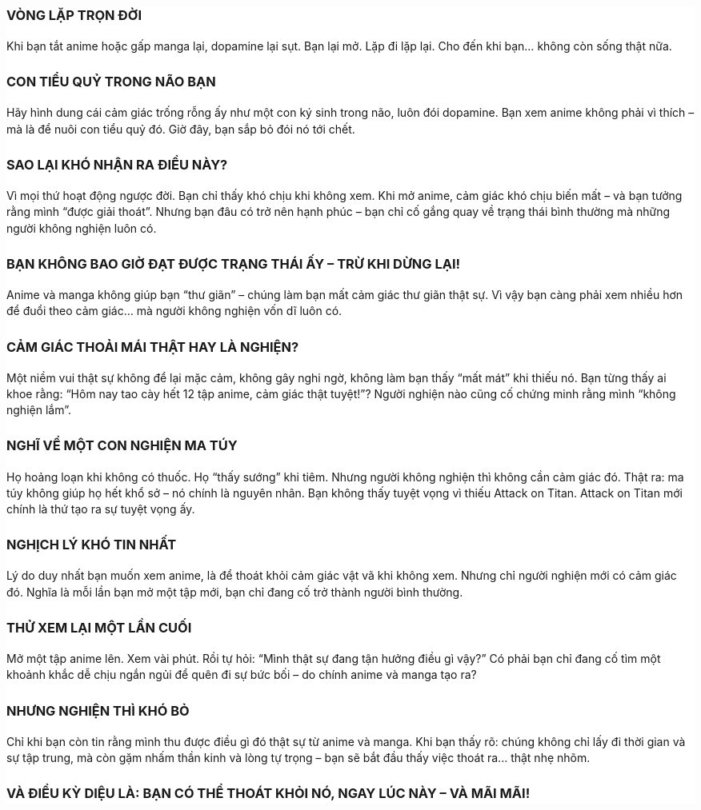 ### VÒNG LẶP TRỌN ĐỜI
Khi bạn tắt anime hoặc gấp manga lại, dopamine lại sụt. Bạn lại mở. Lặp đi lặp lại. Cho đến khi bạn… không còn sống thật nữa.

### CON TIỂU QUỶ TRONG NÃO BẠN
Hãy hình dung cái cảm giác trống rỗng ấy như một con ký sinh trong não, luôn đói dopamine.
Bạn xem anime không phải vì thích – mà là để nuôi con tiểu quỷ đó.
Giờ đây, bạn sắp bỏ đói nó tới chết.

### SAO LẠI KHÓ NHẬN RA ĐIỀU NÀY?
Vì mọi thứ hoạt động ngược đời. Bạn chỉ thấy khó chịu khi không xem. Khi mở anime, cảm giác khó chịu biến mất – và bạn tưởng rằng mình “được giải thoát”.
Nhưng bạn đâu có trở nên hạnh phúc – bạn chỉ cố gắng quay về trạng thái bình thường mà những người không nghiện luôn có.

### BẠN KHÔNG BAO GIỜ ĐẠT ĐƯỢC TRẠNG THÁI ẤY – TRỪ KHI DỪNG LẠI!
Anime và manga không giúp bạn “thư giãn” – chúng làm bạn mất cảm giác thư giãn thật sự. Vì vậy bạn càng phải xem nhiều hơn để đuổi theo cảm giác… mà người không nghiện vốn dĩ luôn có.

### CẢM GIÁC THOẢI MÁI THẬT HAY LÀ NGHIỆN?
Một niềm vui thật sự không để lại mặc cảm, không gây nghi ngờ, không làm bạn thấy “mất mát” khi thiếu nó.
Bạn từng thấy ai khoe rằng: “Hôm nay tao cày hết 12 tập anime, cảm giác thật tuyệt!”?
Người nghiện nào cũng cố chứng minh rằng mình “không nghiện lắm”.

### NGHĨ VỀ MỘT CON NGHIỆN MA TÚY
Họ hoảng loạn khi không có thuốc. Họ “thấy sướng” khi tiêm. Nhưng người không nghiện thì không cần cảm giác đó.
Thật ra: ma túy không giúp họ hết khổ sở – nó chính là nguyên nhân.
Bạn không thấy tuyệt vọng vì thiếu Attack on Titan. Attack on Titan mới chính là thứ tạo ra sự tuyệt vọng ấy.

### NGHỊCH LÝ KHÓ TIN NHẤT
Lý do duy nhất bạn muốn xem anime, là để thoát khỏi cảm giác vật vã khi không xem.
Nhưng chỉ người nghiện mới có cảm giác đó.
Nghĩa là mỗi lần bạn mở một tập mới, bạn chỉ đang cố trở thành người bình thường.

### THỬ XEM LẠI MỘT LẦN CUỐI
Mở một tập anime lên. Xem vài phút. Rồi tự hỏi: “Mình thật sự đang tận hưởng điều gì vậy?”
Có phải bạn chỉ đang cố tìm một khoảnh khắc dễ chịu ngắn ngủi để quên đi sự bức bối – do chính anime và manga tạo ra?

### NHƯNG NGHIỆN THÌ KHÓ BỎ
Chỉ khi bạn còn tin rằng mình thu được điều gì đó thật sự từ anime và manga. Khi bạn thấy rõ: chúng không chỉ lấy đi thời gian và sự tập trung, mà còn gặm nhấm thần kinh và lòng tự trọng – bạn sẽ bắt đầu thấy việc thoát ra... thật nhẹ nhõm.

### VÀ ĐIỀU KỲ DIỆU LÀ: BẠN CÓ THỂ THOÁT KHỎI NÓ, NGAY LÚC NÀY – VÀ MÃI MÃI!
